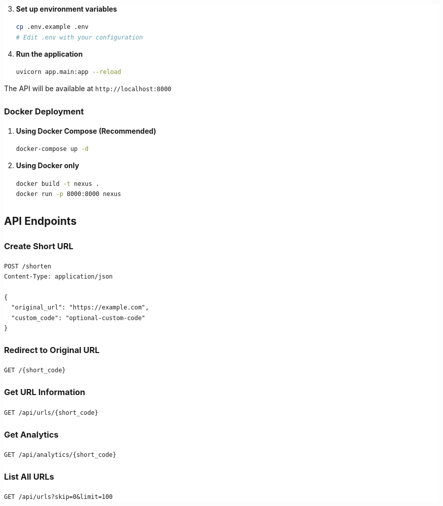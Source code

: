 3. **Set up environment variables**
   ```bash
   cp .env.example .env
   # Edit .env with your configuration
   ```

4. **Run the application**
   ```bash
   uvicorn app.main:app --reload
   ```

The API will be available at `http://localhost:8000`

### Docker Deployment

1. **Using Docker Compose (Recommended)**
   ```bash
   docker-compose up -d
   ```

2. **Using Docker only**
   ```bash
   docker build -t nexus .
   docker run -p 8000:8000 nexus
   ```

## API Endpoints

### Create Short URL
```
POST /shorten
Content-Type: application/json

{
  "original_url": "https://example.com",
  "custom_code": "optional-custom-code"
}
```

### Redirect to Original URL
```
GET /{short_code}
```

### Get URL Information
```
GET /api/urls/{short_code}
```

### Get Analytics
```
GET /api/analytics/{short_code}
```

### List All URLs
```
GET /api/urls?skip=0&limit=100
```
